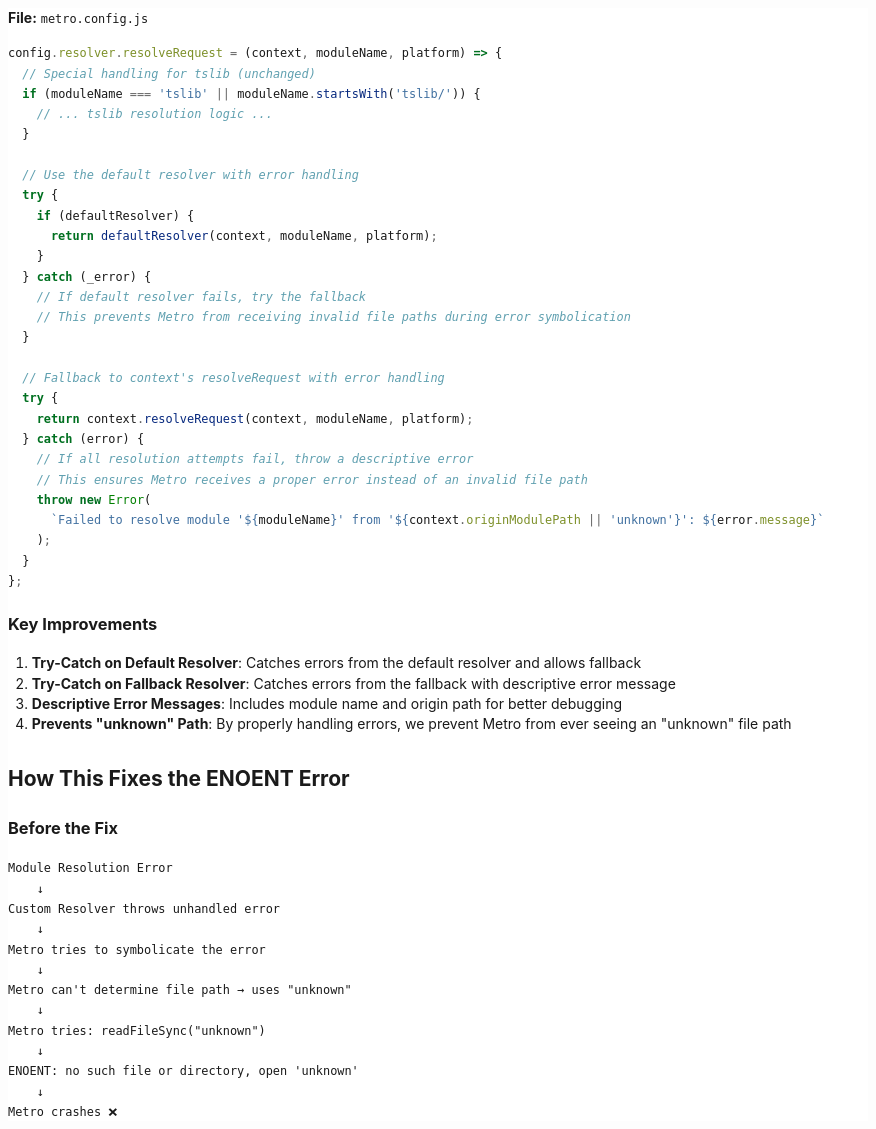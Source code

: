 **File:** `metro.config.js`

```javascript
config.resolver.resolveRequest = (context, moduleName, platform) => {
  // Special handling for tslib (unchanged)
  if (moduleName === 'tslib' || moduleName.startsWith('tslib/')) {
    // ... tslib resolution logic ...
  }

  // Use the default resolver with error handling
  try {
    if (defaultResolver) {
      return defaultResolver(context, moduleName, platform);
    }
  } catch (_error) {
    // If default resolver fails, try the fallback
    // This prevents Metro from receiving invalid file paths during error symbolication
  }

  // Fallback to context's resolveRequest with error handling
  try {
    return context.resolveRequest(context, moduleName, platform);
  } catch (error) {
    // If all resolution attempts fail, throw a descriptive error
    // This ensures Metro receives a proper error instead of an invalid file path
    throw new Error(
      `Failed to resolve module '${moduleName}' from '${context.originModulePath || 'unknown'}': ${error.message}`
    );
  }
};
```

### Key Improvements

1. **Try-Catch on Default Resolver**: Catches errors from the default resolver and allows fallback
2. **Try-Catch on Fallback Resolver**: Catches errors from the fallback with descriptive error message
3. **Descriptive Error Messages**: Includes module name and origin path for better debugging
4. **Prevents "unknown" Path**: By properly handling errors, we prevent Metro from ever seeing an "unknown" file path

## How This Fixes the ENOENT Error

### Before the Fix

```
Module Resolution Error
    ↓
Custom Resolver throws unhandled error
    ↓
Metro tries to symbolicate the error
    ↓
Metro can't determine file path → uses "unknown"
    ↓
Metro tries: readFileSync("unknown")
    ↓
ENOENT: no such file or directory, open 'unknown'
    ↓
Metro crashes ❌
```
